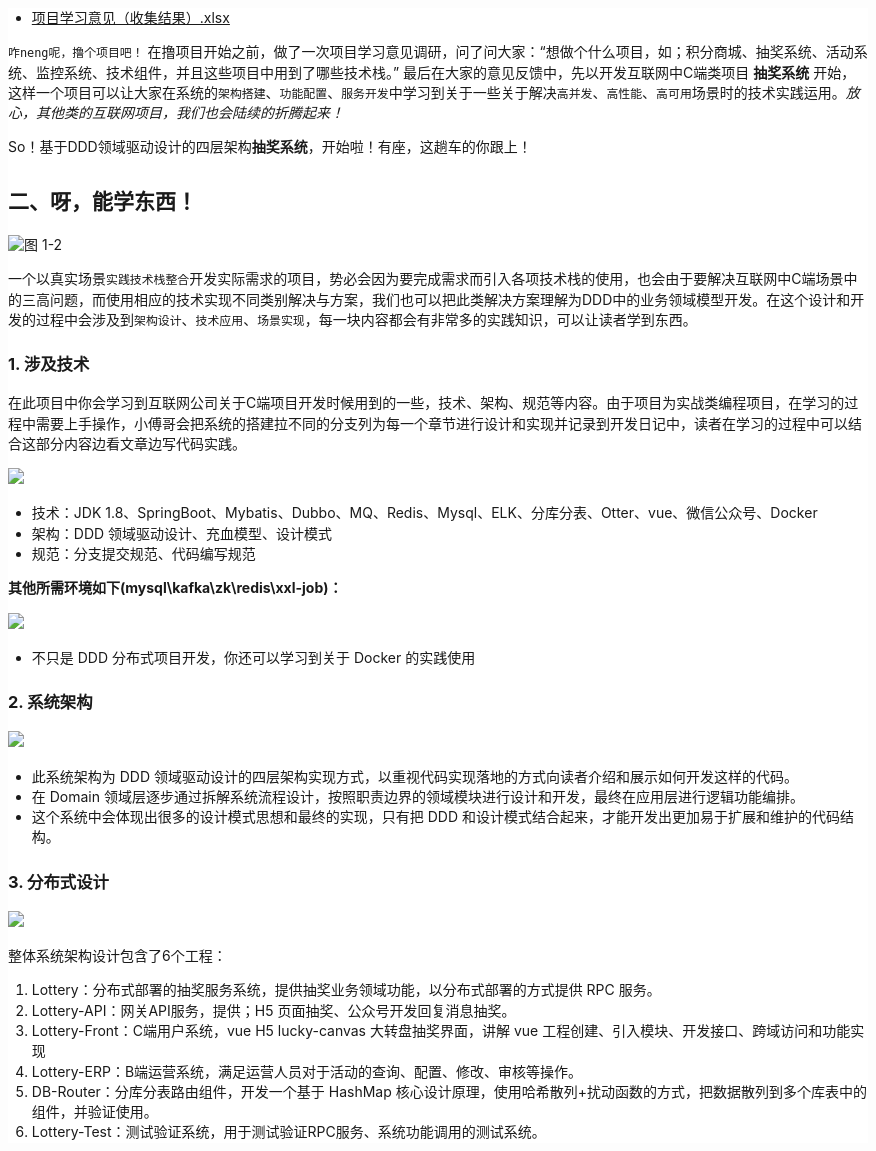 - [项目学习意见（收集结果）.xlsx](https://gitcode.net/KnowledgePlanet/Lottery/-/blob/master/doc/assets/excel/%E9%A1%B9%E7%9B%AE%E5%AD%A6%E4%B9%A0%E6%84%8F%E8%A7%81%EF%BC%88%E6%94%B6%E9%9B%86%E7%BB%93%E6%9E%9C%EF%BC%89.xlsx)

`咋neng呢，撸个项目吧！` 在撸项目开始之前，做了一次项目学习意见调研，问了问大家：“想做个什么项目，如；积分商城、抽奖系统、活动系统、监控系统、技术组件，并且这些项目中用到了哪些技术栈。” 最后在大家的意见反馈中，先以开发互联网中C端类项目 **抽奖系统** 开始，这样一个项目可以让大家在系统的`架构搭建`、`功能配置`、`服务开发`中学习到关于一些关于解决`高并发`、`高性能`、`高可用`场景时的技术实践运用。*放心，其他类的互联网项目，我们也会陆续的折腾起来！*

So！基于DDD领域驱动设计的四层架构**抽奖系统**，开始啦！有座，这趟车的你跟上！

## 二、呀，能学东西！

![图 1-2](https://bugstack.cn/images/article/project/lottery/Part-2/1-02.png)

一个以真实场景`实践技术栈整合`开发实际需求的项目，势必会因为要完成需求而引入各项技术栈的使用，也会由于要解决互联网中C端场景中的三高问题，而使用相应的技术实现不同类别解决与方案，我们也可以把此类解决方案理解为DDD中的业务领域模型开发。在这个设计和开发的过程中会涉及到`架构设计`、`技术应用`、`场景实现`，每一块内容都会有非常多的实践知识，可以让读者学到东西。

### 1. 涉及技术

在此项目中你会学习到互联网公司关于C端项目开发时候用到的一些，技术、架构、规范等内容。由于项目为实战类编程项目，在学习的过程中需要上手操作，小傅哥会把系统的搭建拉不同的分支列为每一个章节进行设计和实现并记录到开发日记中，读者在学习的过程中可以结合这部分内容边看文章边写代码实践。

![](https://bugstack.cn/images/article/about/about-220207-01.png)

- 技术：JDK 1.8、SpringBoot、Mybatis、Dubbo、MQ、Redis、Mysql、ELK、分库分表、Otter、vue、微信公众号、Docker
- 架构：DDD 领域驱动设计、充血模型、设计模式
- 规范：分支提交规范、代码编写规范

**其他所需环境如下(mysql\kafka\zk\redis\xxl-job)：**

![](https://bugstack.cn/images/article/project/lottery/introduce/portainer.png)

- 不只是 DDD 分布式项目开发，你还可以学习到关于 Docker 的实践使用

### 2. 系统架构

![](https://bugstack.cn/images/article/project/lottery/introduce/introduce-220101-01.png)

- 此系统架构为 DDD 领域驱动设计的四层架构实现方式，以重视代码实现落地的方式向读者介绍和展示如何开发这样的代码。
- 在 Domain 领域层逐步通过拆解系统流程设计，按照职责边界的领域模块进行设计和开发，最终在应用层进行逻辑功能编排。
- 这个系统中会体现出很多的设计模式思想和最终的实现，只有把 DDD 和设计模式结合起来，才能开发出更加易于扩展和维护的代码结构。

### 3. 分布式设计

![](https://bugstack.cn/images/article/project/lottery/introduce/introduce-220101-02.png)

整体系统架构设计包含了6个工程：

1. Lottery：分布式部署的抽奖服务系统，提供抽奖业务领域功能，以分布式部署的方式提供 RPC 服务。
2. Lottery-API：网关API服务，提供；H5 页面抽奖、公众号开发回复消息抽奖。
3. Lottery-Front：C端用户系统，vue H5 lucky-canvas 大转盘抽奖界面，讲解 vue 工程创建、引入模块、开发接口、跨域访问和功能实现
4. Lottery-ERP：B端运营系统，满足运营人员对于活动的查询、配置、修改、审核等操作。
5. DB-Router：分库分表路由组件，开发一个基于 HashMap 核心设计原理，使用哈希散列+扰动函数的方式，把数据散列到多个库表中的组件，并验证使用。
6. Lottery-Test：测试验证系统，用于测试验证RPC服务、系统功能调用的测试系统。
